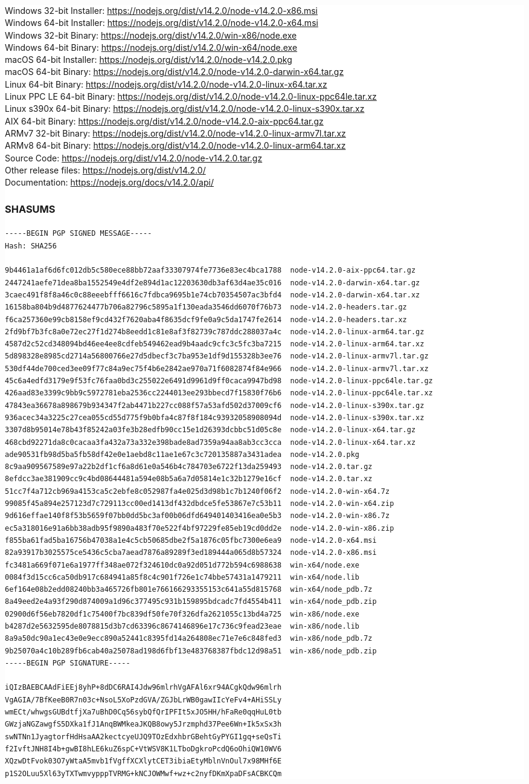 Windows 32-bit Installer: https://nodejs.org/dist/v14.2.0/node-v14.2.0-x86.msi \
Windows 64-bit Installer: https://nodejs.org/dist/v14.2.0/node-v14.2.0-x64.msi \
Windows 32-bit Binary: https://nodejs.org/dist/v14.2.0/win-x86/node.exe \
Windows 64-bit Binary: https://nodejs.org/dist/v14.2.0/win-x64/node.exe \
macOS 64-bit Installer: https://nodejs.org/dist/v14.2.0/node-v14.2.0.pkg \
macOS 64-bit Binary: https://nodejs.org/dist/v14.2.0/node-v14.2.0-darwin-x64.tar.gz \
Linux 64-bit Binary: https://nodejs.org/dist/v14.2.0/node-v14.2.0-linux-x64.tar.xz \
Linux PPC LE 64-bit Binary: https://nodejs.org/dist/v14.2.0/node-v14.2.0-linux-ppc64le.tar.xz \
Linux s390x 64-bit Binary: https://nodejs.org/dist/v14.2.0/node-v14.2.0-linux-s390x.tar.xz \
AIX 64-bit Binary: https://nodejs.org/dist/v14.2.0/node-v14.2.0-aix-ppc64.tar.gz \
ARMv7 32-bit Binary: https://nodejs.org/dist/v14.2.0/node-v14.2.0-linux-armv7l.tar.xz \
ARMv8 64-bit Binary: https://nodejs.org/dist/v14.2.0/node-v14.2.0-linux-arm64.tar.xz \
Source Code: https://nodejs.org/dist/v14.2.0/node-v14.2.0.tar.gz \
Other release files: https://nodejs.org/dist/v14.2.0/ \
Documentation: https://nodejs.org/docs/v14.2.0/api/

### SHASUMS

```
-----BEGIN PGP SIGNED MESSAGE-----
Hash: SHA256

9b4461a1af6d6fc012db5c580ece88bb72aaf33307974fe7736e83ec4bca1788  node-v14.2.0-aix-ppc64.tar.gz
2447241aefe71dea8ba1552549e4df2e894d1ac12203630db3af63d4ae35c016  node-v14.2.0-darwin-x64.tar.gz
3caec491f8f8a46c0c88eeebfff6616c7fdbca9695b1e74cb70354507ac3bfd4  node-v14.2.0-darwin-x64.tar.xz
16158ba804b9d4877624477b706a82796c5895a1f130eada3546dd6070f76b73  node-v14.2.0-headers.tar.gz
f6ca257360e99cb8158ef9cd432f7620aba4f8635dcf9fe0a9c5da1747fe2614  node-v14.2.0-headers.tar.xz
2fd9bf7b3fc8a0e72ec27f1d274b8eedd1c81e8af3f82739c787ddc288037a4c  node-v14.2.0-linux-arm64.tar.gz
4587d2c52cd348094bd46ee4ee8cdfeb549462ead9b4aadc9cfc3c5fc3ba7215  node-v14.2.0-linux-arm64.tar.xz
5d898328e8985cd2714a56800766e27d5dbecf3c7ba953e1df9d155328b3ee76  node-v14.2.0-linux-armv7l.tar.gz
530df44de700ced3ee09f77c84a9ec75f4b6e2842ae970a71f6082874f84e966  node-v14.2.0-linux-armv7l.tar.xz
45c6a4edfd3179e9f53fc76faa0bd3c255022e6491d9961d9ff0caca9947bd98  node-v14.2.0-linux-ppc64le.tar.gz
426aad83e3399c9bb9c5972781eba2536cc2244013ee293bbecd7f15830f76b6  node-v14.2.0-linux-ppc64le.tar.xz
47843ea36678a898679b934347f2ab4471b227cc088f57a53afd502d37009cf6  node-v14.2.0-linux-s390x.tar.gz
936acec34a3225c27cea055cd55d775f9b0bfa4c87f8f184c93932058908094d  node-v14.2.0-linux-s390x.tar.xz
3307d8b95014e78b43f85242a03fe3b28edfb90cc15e1d26393dcbbc51d05c8e  node-v14.2.0-linux-x64.tar.gz
468cbd92271da8c0cacaa3fa432a73a332e398bade8ad7359a94aa8ab3cc3cca  node-v14.2.0-linux-x64.tar.xz
ade90531fb98d5ba5fb58df42e0e1aebd8c11ae1e67c3c720135887a3431adea  node-v14.2.0.pkg
8c9aa909567589e97a22b2df1cf6a8d61e0a546b4c784703e6722f13da259493  node-v14.2.0.tar.gz
8efdcc3ae381909cc9c4bd08644481a594e08b5a6a7d05814e1c32b1279e16cf  node-v14.2.0.tar.xz
51cc7f4a712cb969a4153ca5c2ebfe8c052987fa4e025d3d98b1c7b1240f06f2  node-v14.2.0-win-x64.7z
99085f45a894e257123d7c729113cc00ed1413df432dbdce5fe53867e7c53b11  node-v14.2.0-win-x64.zip
9d616effae140f8f53b5659f07bb0dd5bc3af00b06dfd649401403416ea0e5b3  node-v14.2.0-win-x86.7z
ec5a318016e91a6bb38adb95f9890a483f70e522f4bf97229fe85eb19cd0dd2e  node-v14.2.0-win-x86.zip
f855ba61fad5ba16756b47038a1e4c5cb50685dbe2f5a1876c05fbc7300e6ea9  node-v14.2.0-x64.msi
82a93917b3025575ce5436c5cba7aead7876a89289f3ed189444a065d8b57324  node-v14.2.0-x86.msi
fc3481a669f071e6a1977ff348ae072f324610dc0a92d051d772b594c6988638  win-x64/node.exe
0084f3d15cc6ca50db917c684941a85f8c4c901f726e1c74bbe57431a1479211  win-x64/node.lib
6ef164e08b2edd08240bb3a465726fb801e766166293355153c641a55d815768  win-x64/node_pdb.7z
8a49eed2e4a93f290d874009a1d96c377495c931b159895bdcadc7fd4554b411  win-x64/node_pdb.zip
02900d6f56eb7820df1c75400f7bc839df50fe70f326dfa2621055c13bd4a725  win-x86/node.exe
b4287d2e5632595de8078815d3b7cd63396c8674146896e17c736c9fead23eae  win-x86/node.lib
8a9a50dc90a1ec43e0e9ecc890a52441c8395fd14a264808ec71e7e6c848fed3  win-x86/node_pdb.7z
9b25070a4c10b289fb6cab40a25078ad198d6fbf13e483768387fbdc12d98a51  win-x86/node_pdb.zip
-----BEGIN PGP SIGNATURE-----

iQIzBAEBCAAdFiEEj8yhP+8dDC6RAI4Jdw96mlrhVgAFAl6xr94ACgkQdw96mlrh
VgAGIA/7BfKeeB0R7n03c+NsoL5XoPzdGVA/ZGJbLrWB0gawIIcYeFv4+AHiSSLy
wmECt/whwgsGUBdtfjXa7uBhD0Cq56sybQfQrIPFIt5xJO5HH/hFaRe0qqHuL0tb
GWzjaNGZawgfS5DXka1fJ1AnqBWMkeaJKQB8owy5Jrzmphd37Pee6Wn+Ik5xSx3h
swNTNn1JyagtorfHdHsaAA2kectcyeUJQ9TOzEdxhbrGBehtGyPYGI1gq+seQsTi
f2IvftJNH8I4b+gwBI8hLE6kuZ6spC+VtWSV8K1LTboDgkroPcdQ6oOhiQW10WV6
XQzwDtFvok03O7yWtaA5mvb1fVgffXCXlytCET3ibiaEtyMblnVnOul7x98MHf6E
p1S2OLuu5Xl63yTXTwmvypppTVRMG+kNCJOWMwf+wz+c2nyfDKmXpaDFsACBKCQm
```